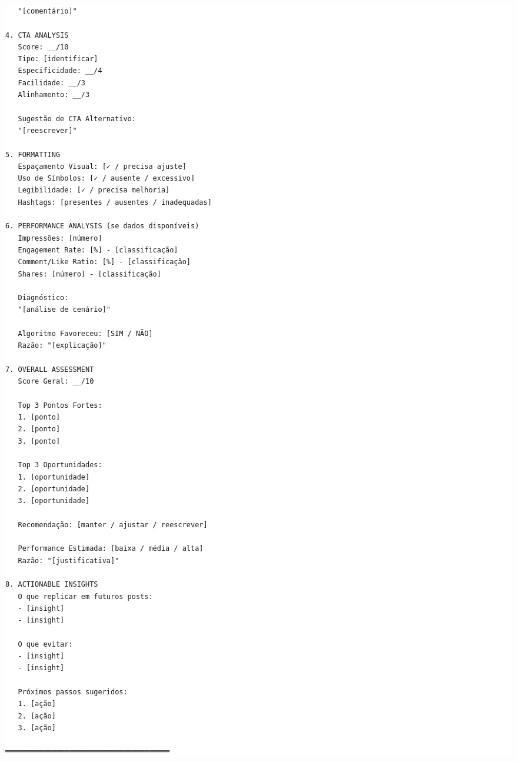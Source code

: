 ```
   "[comentário]"

4. CTA ANALYSIS
   Score: __/10
   Tipo: [identificar]
   Especificidade: __/4
   Facilidade: __/3
   Alinhamento: __/3

   Sugestão de CTA Alternativo:
   "[reescrever]"

5. FORMATTING
   Espaçamento Visual: [✓ / precisa ajuste]
   Uso de Símbolos: [✓ / ausente / excessivo]
   Legibilidade: [✓ / precisa melhoria]
   Hashtags: [presentes / ausentes / inadequadas]

6. PERFORMANCE ANALYSIS (se dados disponíveis)
   Impressões: [número]
   Engagement Rate: [%] - [classificação]
   Comment/Like Ratio: [%] - [classificação]
   Shares: [número] - [classificação]

   Diagnóstico:
   "[análise de cenário]"

   Algoritmo Favoreceu: [SIM / NÃO]
   Razão: "[explicação]"

7. OVERALL ASSESSMENT
   Score Geral: __/10

   Top 3 Pontos Fortes:
   1. [ponto]
   2. [ponto]
   3. [ponto]

   Top 3 Oportunidades:
   1. [oportunidade]
   2. [oportunidade]
   3. [oportunidade]

   Recomendação: [manter / ajustar / reescrever]

   Performance Estimada: [baixa / média / alta]
   Razão: "[justificativa]"

8. ACTIONABLE INSIGHTS
   O que replicar em futuros posts:
   - [insight]
   - [insight]

   O que evitar:
   - [insight]
   - [insight]

   Próximos passos sugeridos:
   1. [ação]
   2. [ação]
   3. [ação]

═══════════════════════════════════════
```
